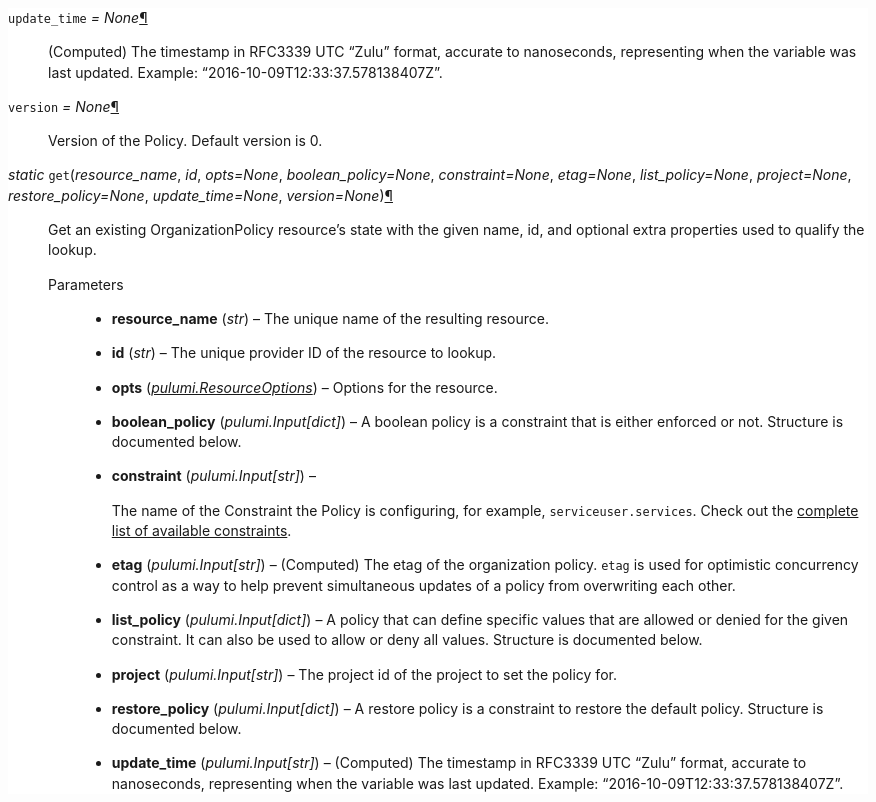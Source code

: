 <dl class="attribute">
<dt id="pulumi_gcp.projects.OrganizationPolicy.update_time">
<code class="sig-name descname">update_time</code><em class="property"> = None</em><a class="headerlink" href="#pulumi_gcp.projects.OrganizationPolicy.update_time" title="Permalink to this definition">¶</a></dt>
<dd><p>(Computed) The timestamp in RFC3339 UTC “Zulu” format, accurate to nanoseconds, representing when the variable was last updated. Example: “2016-10-09T12:33:37.578138407Z”.</p>
</dd></dl>

<dl class="attribute">
<dt id="pulumi_gcp.projects.OrganizationPolicy.version">
<code class="sig-name descname">version</code><em class="property"> = None</em><a class="headerlink" href="#pulumi_gcp.projects.OrganizationPolicy.version" title="Permalink to this definition">¶</a></dt>
<dd><p>Version of the Policy. Default version is 0.</p>
</dd></dl>

<dl class="method">
<dt id="pulumi_gcp.projects.OrganizationPolicy.get">
<em class="property">static </em><code class="sig-name descname">get</code><span class="sig-paren">(</span><em class="sig-param">resource_name</em>, <em class="sig-param">id</em>, <em class="sig-param">opts=None</em>, <em class="sig-param">boolean_policy=None</em>, <em class="sig-param">constraint=None</em>, <em class="sig-param">etag=None</em>, <em class="sig-param">list_policy=None</em>, <em class="sig-param">project=None</em>, <em class="sig-param">restore_policy=None</em>, <em class="sig-param">update_time=None</em>, <em class="sig-param">version=None</em><span class="sig-paren">)</span><a class="headerlink" href="#pulumi_gcp.projects.OrganizationPolicy.get" title="Permalink to this definition">¶</a></dt>
<dd><p>Get an existing OrganizationPolicy resource’s state with the given name, id, and optional extra
properties used to qualify the lookup.</p>
<dl class="field-list simple">
<dt class="field-odd">Parameters</dt>
<dd class="field-odd"><ul class="simple">
<li><p><strong>resource_name</strong> (<em>str</em>) – The unique name of the resulting resource.</p></li>
<li><p><strong>id</strong> (<em>str</em>) – The unique provider ID of the resource to lookup.</p></li>
<li><p><strong>opts</strong> (<a class="reference internal" href="../../pulumi/#pulumi.ResourceOptions" title="pulumi.ResourceOptions"><em>pulumi.ResourceOptions</em></a>) – Options for the resource.</p></li>
<li><p><strong>boolean_policy</strong> (<em>pulumi.Input</em><em>[</em><em>dict</em><em>]</em>) – A boolean policy is a constraint that is either enforced or not. Structure is documented below.</p></li>
<li><p><strong>constraint</strong> (<em>pulumi.Input</em><em>[</em><em>str</em><em>]</em>) – <p>The name of the Constraint the Policy is configuring, for example, <code class="docutils literal notranslate"><span class="pre">serviceuser.services</span></code>. Check out the <a class="reference external" href="https://cloud.google.com/resource-manager/docs/organization-policy/understanding-constraints#available_constraints">complete list of available constraints</a>.</p>
</p></li>
<li><p><strong>etag</strong> (<em>pulumi.Input</em><em>[</em><em>str</em><em>]</em>) – (Computed) The etag of the organization policy. <code class="docutils literal notranslate"><span class="pre">etag</span></code> is used for optimistic concurrency control as a way to help prevent simultaneous updates of a policy from overwriting each other.</p></li>
<li><p><strong>list_policy</strong> (<em>pulumi.Input</em><em>[</em><em>dict</em><em>]</em>) – A policy that can define specific values that are allowed or denied for the given constraint. It can also be used to allow or deny all values. Structure is documented below.</p></li>
<li><p><strong>project</strong> (<em>pulumi.Input</em><em>[</em><em>str</em><em>]</em>) – The project id of the project to set the policy for.</p></li>
<li><p><strong>restore_policy</strong> (<em>pulumi.Input</em><em>[</em><em>dict</em><em>]</em>) – A restore policy is a constraint to restore the default policy. Structure is documented below.</p></li>
<li><p><strong>update_time</strong> (<em>pulumi.Input</em><em>[</em><em>str</em><em>]</em>) – (Computed) The timestamp in RFC3339 UTC “Zulu” format, accurate to nanoseconds, representing when the variable was last updated. Example: “2016-10-09T12:33:37.578138407Z”.</p></li>